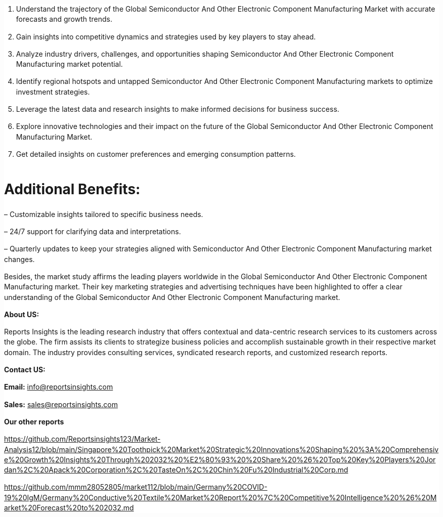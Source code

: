 1. Understand the trajectory of the Global Semiconductor And Other Electronic Component Manufacturing Market with accurate forecasts and growth trends.

2. Gain insights into competitive dynamics and strategies used by key players to stay ahead.

3. Analyze industry drivers, challenges, and opportunities shaping Semiconductor And Other Electronic Component Manufacturing market potential.

4. Identify regional hotspots and untapped Semiconductor And Other Electronic Component Manufacturing markets to optimize investment strategies.

5. Leverage the latest data and research insights to make informed decisions for business success.

6. Explore innovative technologies and their impact on the future of the Global Semiconductor And Other Electronic Component Manufacturing Market.

7. Get detailed insights on customer preferences and emerging consumption patterns.

# <strong>Additional Benefits:</strong>

– Customizable insights tailored to specific business needs.

– 24/7 support for clarifying data and interpretations.

– Quarterly updates to keep your strategies aligned with Semiconductor And Other Electronic Component Manufacturing market changes.

Besides, the market study affirms the leading players worldwide in the Global Semiconductor And Other Electronic Component Manufacturing market. Their key marketing strategies and advertising techniques have been highlighted to offer a clear understanding of the Global Semiconductor And Other Electronic Component Manufacturing market.

<strong><strong>About US</strong>:</strong>

Reports Insights is the leading research industry that offers contextual and data-centric research services to its customers across the globe. The firm assists its clients to strategize business policies and accomplish sustainable growth in their respective market domain. The industry provides consulting services, syndicated research reports, and customized research reports.

<strong>Contact US:</strong>

<p class=><b>Email:</b> <a href=mailto:info@reportsinsights.com>info@reportsinsights.com</a></p>
<p class=><b>Sales:</b> <a href=mailto:sales@reportsinsights.com>sales@reportsinsights.com</a></p>

<strong>Our other reports</strong>

<a href=https://github.com/mmm28052805/market112/blob/main/Germany%20COVID-19%20IgM/Germany%20Conductive%20Textile%20Market%20Report%20%7C%20Competitive%20Intelligence%20%26%20Market%20Forecast%20to%202032.md>https://github.com/Reportsinsights123/Market-Analysis12/blob/main/Singapore%20Toothpick%20Market%20Strategic%20Innovations%20Shaping%20%3A%20Comprehensive%20Growth%20Insights%20Through%202032%20%E2%80%93%20%20Share%20%26%20Top%20Key%20Players%20Jordan%2C%20Apack%20Corporation%2C%20TasteOn%2C%20Chin%20Fu%20Industrial%20Corp.md</a>

<a href=https://sites.google.com/view/riresearch/home/market-press/europe-disc-golf-market-by-segmentation-and-key-trends>https://github.com/mmm28052805/market112/blob/main/Germany%20COVID-19%20IgM/Germany%20Conductive%20Textile%20Market%20Report%20%7C%20Competitive%20Intelligence%20%26%20Market%20Forecast%20to%202032.md</a>
